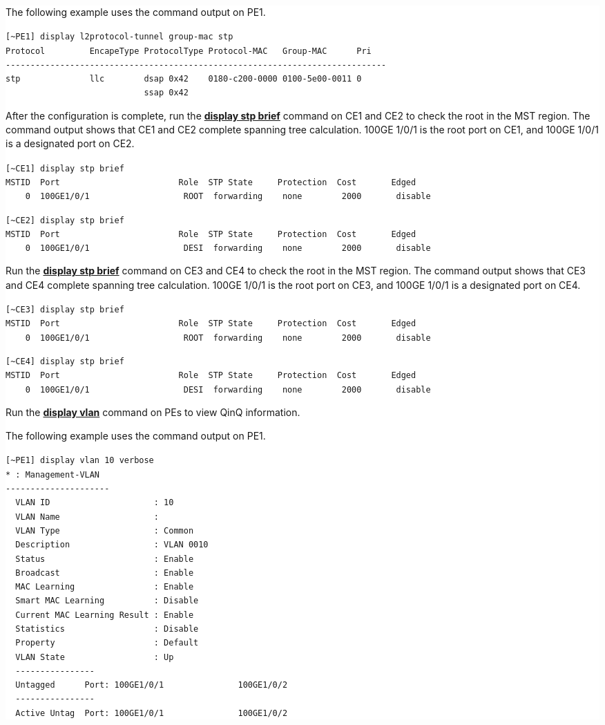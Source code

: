    The following example uses the command output on PE1.
   
   ```
   [~PE1] display l2protocol-tunnel group-mac stp
   Protocol         EncapeType ProtocolType Protocol-MAC   Group-MAC      Pri      
   -----------------------------------------------------------------------------   
   stp              llc        dsap 0x42    0180-c200-0000 0100-5e00-0011 0        
                               ssap 0x42                                           
   ```
   
   After the configuration is complete, run the [**display stp brief**](cmdqueryname=display+stp+brief) command on CE1 and CE2 to check the root in the MST region. The command output shows that CE1 and CE2 complete spanning tree calculation. 100GE 1/0/1 is the root port on CE1, and 100GE 1/0/1 is a designated port on CE2.
   
   ```
   [~CE1] display stp brief
   MSTID  Port                        Role  STP State     Protection  Cost       Edged
       0  100GE1/0/1                   ROOT  forwarding    none        2000       disable
   
   ```
   ```
   [~CE2] display stp brief
   MSTID  Port                        Role  STP State     Protection  Cost       Edged
       0  100GE1/0/1                   DESI  forwarding    none        2000       disable
   
   ```
   
   Run the [**display stp brief**](cmdqueryname=display+stp+brief) command on CE3 and CE4 to check the root in the MST region. The command output shows that CE3 and CE4 complete spanning tree calculation. 100GE 1/0/1 is the root port on CE3, and 100GE 1/0/1 is a designated port on CE4.
   
   ```
   [~CE3] display stp brief
   MSTID  Port                        Role  STP State     Protection  Cost       Edged
       0  100GE1/0/1                   ROOT  forwarding    none        2000       disable
   
   ```
   ```
   [~CE4] display stp brief
   MSTID  Port                        Role  STP State     Protection  Cost       Edged
       0  100GE1/0/1                   DESI  forwarding    none        2000       disable
   
   ```
   
   Run the [**display vlan**](cmdqueryname=display+vlan) command on PEs to view QinQ information.
   
   The following example uses the command output on PE1.
   
   ```
   [~PE1] display vlan 10 verbose
   * : Management-VLAN
   ---------------------
     VLAN ID                     : 10
     VLAN Name                   :
     VLAN Type                   : Common
     Description                 : VLAN 0010
     Status                      : Enable
     Broadcast                   : Enable
     MAC Learning                : Enable
     Smart MAC Learning          : Disable
     Current MAC Learning Result : Enable
     Statistics                  : Disable
     Property                    : Default
     VLAN State                  : Up
     ----------------
     Untagged      Port: 100GE1/0/1               100GE1/0/2
     ----------------
     Active Untag  Port: 100GE1/0/1               100GE1/0/2
   ```